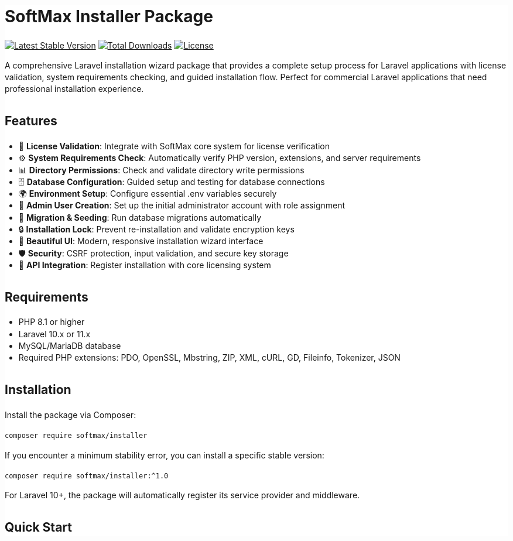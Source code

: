 # SoftMax Installer Package

[![Latest Stable Version](https://poser.pugx.org/softmax/installer/v/stable)](https://packagist.org/packages/softmax/installer)
[![Total Downloads](https://poser.pugx.org/softmax/installer/downloads)](https://packagist.org/packages/softmax/installer)
[![License](https://poser.pugx.org/softmax/installer/license)](https://packagist.org/packages/softmax/installer)

A comprehensive Laravel installation wizard package that provides a complete setup process for Laravel applications with license validation, system requirements checking, and guided installation flow. Perfect for commercial Laravel applications that need professional installation experience.

## Features

- 🔐 **License Validation**: Integrate with SoftMax core system for license verification
- ⚙️ **System Requirements Check**: Automatically verify PHP version, extensions, and server requirements
- 📊 **Directory Permissions**: Check and validate directory write permissions
- 🗄️ **Database Configuration**: Guided setup and testing for database connections
- 🌍 **Environment Setup**: Configure essential .env variables securely
- 👤 **Admin User Creation**: Set up the initial administrator account with role assignment
- 🔄 **Migration & Seeding**: Run database migrations automatically
- 🔒 **Installation Lock**: Prevent re-installation and validate encryption keys
- 🎨 **Beautiful UI**: Modern, responsive installation wizard interface
- 🛡️ **Security**: CSRF protection, input validation, and secure key storage
- 📡 **API Integration**: Register installation with core licensing system

## Requirements

- PHP 8.1 or higher
- Laravel 10.x or 11.x
- MySQL/MariaDB database
- Required PHP extensions: PDO, OpenSSL, Mbstring, ZIP, XML, cURL, GD, Fileinfo, Tokenizer, JSON

## Installation

Install the package via Composer:

```bash
composer require softmax/installer
```

If you encounter a minimum stability error, you can install a specific stable version:

```bash
composer require softmax/installer:^1.0
```

For Laravel 10+, the package will automatically register its service provider and middleware.

## Quick Start
